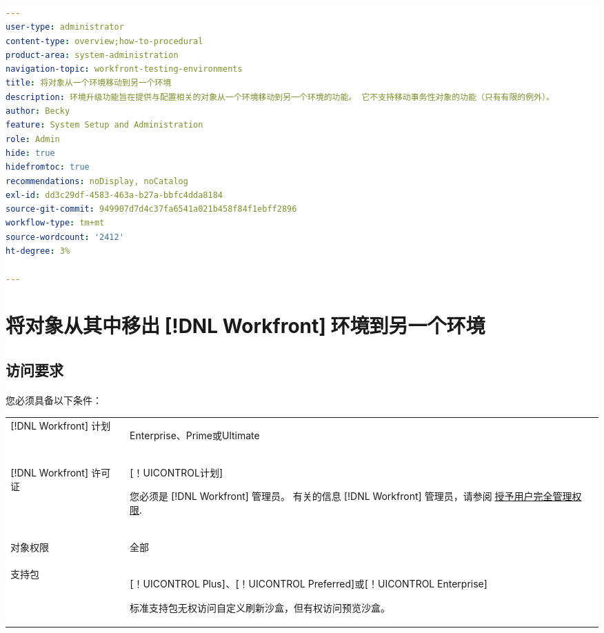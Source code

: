```yaml
---
user-type: administrator
content-type: overview;how-to-procedural
product-area: system-administration
navigation-topic: workfront-testing-environments
title: 将对象从一个环境移动到另一个环境
description: 环境升级功能旨在提供与配置相关的对象从一个环境移动到另一个环境的功能。 它不支持移动事务性对象的功能（只有有限的例外）。
author: Becky
feature: System Setup and Administration
role: Admin
hide: true
hidefromtoc: true
recommendations: noDisplay, noCatalog
exl-id: dd3c29df-4583-463a-b27a-bbfc4dda8184
source-git-commit: 949907d7d4c37fa6541a021b458f84f1ebff2896
workflow-type: tm+mt
source-wordcount: '2412'
ht-degree: 3%

---
```


# 将对象从其中移出 [!DNL Workfront] 环境到另一个环境



## 访问要求

您必须具备以下条件：

<table style="table-layout:auto"> 
 <col> 
 <col> 
 <tbody> 
  <tr> 
   <td role="rowheader">[!DNL Workfront] 计划</td> 
   <td> <p>Enterprise、Prime或Ultimate</p> </td> 
  </tr> 
  <tr> 
   <td role="rowheader"> <p role="rowheader">[!DNL Workfront] 许可证</p> </td> 
   <td> <p>[！UICONTROL计划] </p> <p>您必须是 [!DNL Workfront] 管理员。 有关的信息 [!DNL Workfront] 管理员，请参阅 <a href="../../../administration-and-setup/add-users/configure-and-grant-access/grant-a-user-full-administrative-access.md" class="MCXref xref">授予用户完全管理权限</a>.</p> </td> 
  </tr> 
  <tr> 
   <td role="rowheader"> <p role="rowheader">对象权限</p> </td> 
   <td> <p>全部</p> </td> 
  </tr> 
  <tr> 
   <td role="rowheader">支持包</td> 
   <td> <p>[！UICONTROL Plus]、[！UICONTROL Preferred]或[！UICONTROL Enterprise]</p> <p>标准支持包无权访问自定义刷新沙盒，但有权访问预览沙盒。</p> </td> 
  </tr> 
 </tbody> 
</table>
